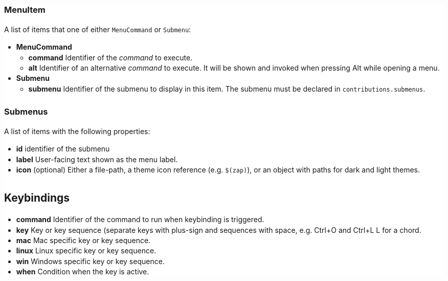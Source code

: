 ### MenuItem

A list of items that one of either `MenuCommand` or `Submenu`:

- **MenuCommand**
  - **command** Identifier of the _command_ to execute.
  - **alt** Identifier of an alternative _command_ to execute. It will be shown and invoked when pressing Alt while opening a menu.
- **Submenu**
  - **submenu** Identifier of the submenu to display in this item. The submenu must be declared in `contributions.submenus`.

### Submenus

A list of items with the following properties:

- **id** identifier of the submenu
- **label** User-facing text shown as the menu label.
- **icon** (optional) Either a file-path, a theme icon reference (e.g. `$(zap)`), or an object with paths for dark and light themes.

## Keybindings

- **command** Identifier of the command to run when keybinding is triggered.
- **key** Key or key sequence (separate keys with plus-sign and sequences with space, e.g. Ctrl+O and Ctrl+L L for a chord.
- **mac** Mac specific key or key sequence.
- **linux** Linux specific key or key sequence.
- **win** Windows specific key or key sequence.
- **when** Condition when the key is active.

[epg]: https://packaging.python.org/specifications/entry-points/
[pd]: https://setuptools.pypa.io/en/latest/userguide/datafiles.html
[npe2]: https://github.com/tlambert03/npe2
[json]: https://www.json.org/
[yaml]: https://yaml.org/
[toml]: https://toml.io/
[pydantic]: https://pydantic-docs.helpmanual.io/
[pluginmanifest]: https://github.com/tlambert03/npe2/blob/main/npe2/manifest/schema.py
[pep 508]: https://www.python.org/dev/peps/pep-0423/
[setup-name]: https://packaging.python.org/guides/distributing-packages-using-setuptools/#name
[setup-version]: https://packaging.python.org/guides/distributing-packages-using-setuptools/#version
[setup-desc]: https://packaging.python.org/guides/distributing-packages-using-setuptools/#description
[setup-lic]: https://packaging.python.org/guides/distributing-packages-using-setuptools/#license
[setup-classifier]: https://packaging.python.org/guides/distributing-packages-using-setuptools/#classifiers
[spdx]: https://spdx.org/licenses/
[get-reader-hook]: https://napari.org/plugins/stable/hook_specifications.html#napari.plugins.hook_specifications.napari_get_reader
[get-writer-hook]: https://napari.org/plugins/stable/hook_specifications.html#napari.plugins.hook_specifications.napari_get_writer
[write-image-hook]: https://napari.org/plugins/stable/hook_specifications.html#napari.plugins.hook_specifications.napari_write_image
[dock-widget-hook]: https://napari.org/plugins/stable/hook_specifications.html#napari.plugins.hook_specifications.napari_experimental_provide_dock_widget
[mg]: https://hackmd.io/XltMlKUUT_KmOnZPx4RvAQ
